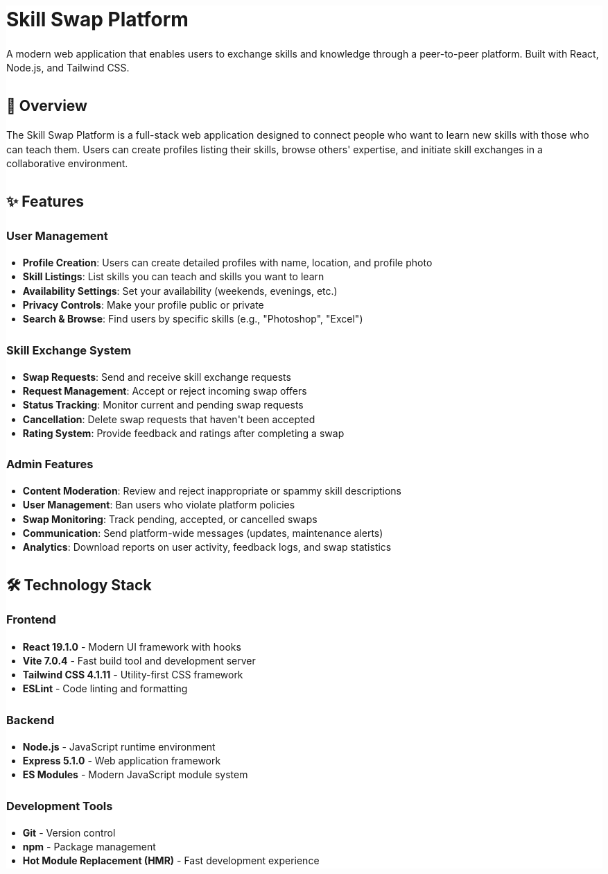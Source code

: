 # Skill Swap Platform

A modern web application that enables users to exchange skills and knowledge through a peer-to-peer platform. Built with React, Node.js, and Tailwind CSS.

## 🚀 Overview

The Skill Swap Platform is a full-stack web application designed to connect people who want to learn new skills with those who can teach them. Users can create profiles listing their skills, browse others' expertise, and initiate skill exchanges in a collaborative environment.

## ✨ Features

### User Management
- **Profile Creation**: Users can create detailed profiles with name, location, and profile photo
- **Skill Listings**: List skills you can teach and skills you want to learn
- **Availability Settings**: Set your availability (weekends, evenings, etc.)
- **Privacy Controls**: Make your profile public or private
- **Search & Browse**: Find users by specific skills (e.g., "Photoshop", "Excel")

### Skill Exchange System
- **Swap Requests**: Send and receive skill exchange requests
- **Request Management**: Accept or reject incoming swap offers
- **Status Tracking**: Monitor current and pending swap requests
- **Cancellation**: Delete swap requests that haven't been accepted
- **Rating System**: Provide feedback and ratings after completing a swap

### Admin Features
- **Content Moderation**: Review and reject inappropriate or spammy skill descriptions
- **User Management**: Ban users who violate platform policies
- **Swap Monitoring**: Track pending, accepted, or cancelled swaps
- **Communication**: Send platform-wide messages (updates, maintenance alerts)
- **Analytics**: Download reports on user activity, feedback logs, and swap statistics

## 🛠️ Technology Stack

### Frontend
- **React 19.1.0** - Modern UI framework with hooks
- **Vite 7.0.4** - Fast build tool and development server
- **Tailwind CSS 4.1.11** - Utility-first CSS framework
- **ESLint** - Code linting and formatting

### Backend
- **Node.js** - JavaScript runtime environment
- **Express 5.1.0** - Web application framework
- **ES Modules** - Modern JavaScript module system

### Development Tools
- **Git** - Version control
- **npm** - Package management
- **Hot Module Replacement (HMR)** - Fast development experience
